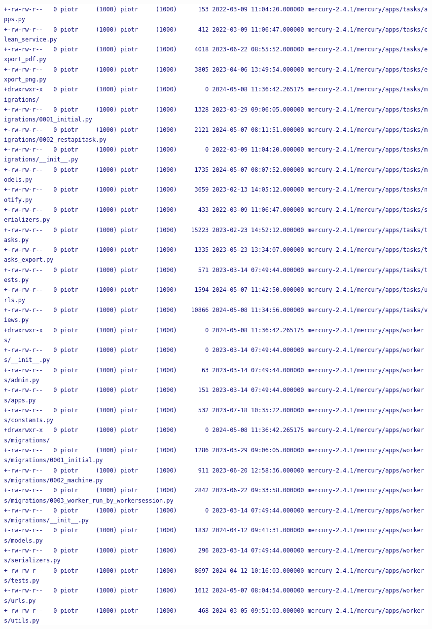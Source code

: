 ```diff
+-rw-rw-r--   0 piotr     (1000) piotr     (1000)      153 2022-03-09 11:04:20.000000 mercury-2.4.1/mercury/apps/tasks/apps.py
+-rw-rw-r--   0 piotr     (1000) piotr     (1000)      412 2022-03-09 11:06:47.000000 mercury-2.4.1/mercury/apps/tasks/clean_service.py
+-rw-rw-r--   0 piotr     (1000) piotr     (1000)     4018 2023-06-22 08:55:52.000000 mercury-2.4.1/mercury/apps/tasks/export_pdf.py
+-rw-rw-r--   0 piotr     (1000) piotr     (1000)     3805 2023-04-06 13:49:54.000000 mercury-2.4.1/mercury/apps/tasks/export_png.py
+drwxrwxr-x   0 piotr     (1000) piotr     (1000)        0 2024-05-08 11:36:42.265175 mercury-2.4.1/mercury/apps/tasks/migrations/
+-rw-rw-r--   0 piotr     (1000) piotr     (1000)     1328 2023-03-29 09:06:05.000000 mercury-2.4.1/mercury/apps/tasks/migrations/0001_initial.py
+-rw-rw-r--   0 piotr     (1000) piotr     (1000)     2121 2024-05-07 08:11:51.000000 mercury-2.4.1/mercury/apps/tasks/migrations/0002_restapitask.py
+-rw-rw-r--   0 piotr     (1000) piotr     (1000)        0 2022-03-09 11:04:20.000000 mercury-2.4.1/mercury/apps/tasks/migrations/__init__.py
+-rw-rw-r--   0 piotr     (1000) piotr     (1000)     1735 2024-05-07 08:07:52.000000 mercury-2.4.1/mercury/apps/tasks/models.py
+-rw-rw-r--   0 piotr     (1000) piotr     (1000)     3659 2023-02-13 14:05:12.000000 mercury-2.4.1/mercury/apps/tasks/notify.py
+-rw-rw-r--   0 piotr     (1000) piotr     (1000)      433 2022-03-09 11:06:47.000000 mercury-2.4.1/mercury/apps/tasks/serializers.py
+-rw-rw-r--   0 piotr     (1000) piotr     (1000)    15223 2023-02-23 14:52:12.000000 mercury-2.4.1/mercury/apps/tasks/tasks.py
+-rw-rw-r--   0 piotr     (1000) piotr     (1000)     1335 2023-05-23 13:34:07.000000 mercury-2.4.1/mercury/apps/tasks/tasks_export.py
+-rw-rw-r--   0 piotr     (1000) piotr     (1000)      571 2023-03-14 07:49:44.000000 mercury-2.4.1/mercury/apps/tasks/tests.py
+-rw-rw-r--   0 piotr     (1000) piotr     (1000)     1594 2024-05-07 11:42:50.000000 mercury-2.4.1/mercury/apps/tasks/urls.py
+-rw-rw-r--   0 piotr     (1000) piotr     (1000)    10866 2024-05-08 11:34:56.000000 mercury-2.4.1/mercury/apps/tasks/views.py
+drwxrwxr-x   0 piotr     (1000) piotr     (1000)        0 2024-05-08 11:36:42.265175 mercury-2.4.1/mercury/apps/workers/
+-rw-rw-r--   0 piotr     (1000) piotr     (1000)        0 2023-03-14 07:49:44.000000 mercury-2.4.1/mercury/apps/workers/__init__.py
+-rw-rw-r--   0 piotr     (1000) piotr     (1000)       63 2023-03-14 07:49:44.000000 mercury-2.4.1/mercury/apps/workers/admin.py
+-rw-rw-r--   0 piotr     (1000) piotr     (1000)      151 2023-03-14 07:49:44.000000 mercury-2.4.1/mercury/apps/workers/apps.py
+-rw-rw-r--   0 piotr     (1000) piotr     (1000)      532 2023-07-18 10:35:22.000000 mercury-2.4.1/mercury/apps/workers/constants.py
+drwxrwxr-x   0 piotr     (1000) piotr     (1000)        0 2024-05-08 11:36:42.265175 mercury-2.4.1/mercury/apps/workers/migrations/
+-rw-rw-r--   0 piotr     (1000) piotr     (1000)     1286 2023-03-29 09:06:05.000000 mercury-2.4.1/mercury/apps/workers/migrations/0001_initial.py
+-rw-rw-r--   0 piotr     (1000) piotr     (1000)      911 2023-06-20 12:58:36.000000 mercury-2.4.1/mercury/apps/workers/migrations/0002_machine.py
+-rw-rw-r--   0 piotr     (1000) piotr     (1000)     2842 2023-06-22 09:33:58.000000 mercury-2.4.1/mercury/apps/workers/migrations/0003_worker_run_by_workersession.py
+-rw-rw-r--   0 piotr     (1000) piotr     (1000)        0 2023-03-14 07:49:44.000000 mercury-2.4.1/mercury/apps/workers/migrations/__init__.py
+-rw-rw-r--   0 piotr     (1000) piotr     (1000)     1832 2024-04-12 09:41:31.000000 mercury-2.4.1/mercury/apps/workers/models.py
+-rw-rw-r--   0 piotr     (1000) piotr     (1000)      296 2023-03-14 07:49:44.000000 mercury-2.4.1/mercury/apps/workers/serializers.py
+-rw-rw-r--   0 piotr     (1000) piotr     (1000)     8697 2024-04-12 10:16:03.000000 mercury-2.4.1/mercury/apps/workers/tests.py
+-rw-rw-r--   0 piotr     (1000) piotr     (1000)     1612 2024-05-07 08:04:54.000000 mercury-2.4.1/mercury/apps/workers/urls.py
+-rw-rw-r--   0 piotr     (1000) piotr     (1000)      468 2024-03-05 09:51:03.000000 mercury-2.4.1/mercury/apps/workers/utils.py
```